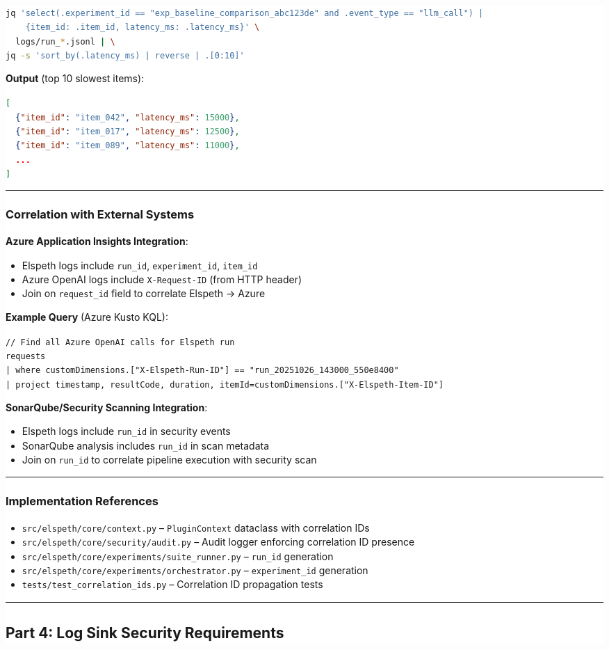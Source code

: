 ```bash
jq 'select(.experiment_id == "exp_baseline_comparison_abc123de" and .event_type == "llm_call") |
    {item_id: .item_id, latency_ms: .latency_ms}' \
  logs/run_*.jsonl | \
jq -s 'sort_by(.latency_ms) | reverse | .[0:10]'
```

**Output** (top 10 slowest items):

```json
[
  {"item_id": "item_042", "latency_ms": 15000},
  {"item_id": "item_017", "latency_ms": 12500},
  {"item_id": "item_089", "latency_ms": 11000},
  ...
]
```

---

### Correlation with External Systems

**Azure Application Insights Integration**:

- Elspeth logs include `run_id`, `experiment_id`, `item_id`
- Azure OpenAI logs include `X-Request-ID` (from HTTP header)
- Join on `request_id` field to correlate Elspeth → Azure

**Example Query** (Azure Kusto KQL):

```kql
// Find all Azure OpenAI calls for Elspeth run
requests
| where customDimensions.["X-Elspeth-Run-ID"] == "run_20251026_143000_550e8400"
| project timestamp, resultCode, duration, itemId=customDimensions.["X-Elspeth-Item-ID"]
```

**SonarQube/Security Scanning Integration**:

- Elspeth logs include `run_id` in security events
- SonarQube analysis includes `run_id` in scan metadata
- Join on `run_id` to correlate pipeline execution with security scan

---

### Implementation References

- `src/elspeth/core/context.py` – `PluginContext` dataclass with correlation IDs
- `src/elspeth/core/security/audit.py` – Audit logger enforcing correlation ID presence
- `src/elspeth/core/experiments/suite_runner.py` – `run_id` generation
- `src/elspeth/core/experiments/orchestrator.py` – `experiment_id` generation
- `tests/test_correlation_ids.py` – Correlation ID propagation tests

---

## Part 4: Log Sink Security Requirements
